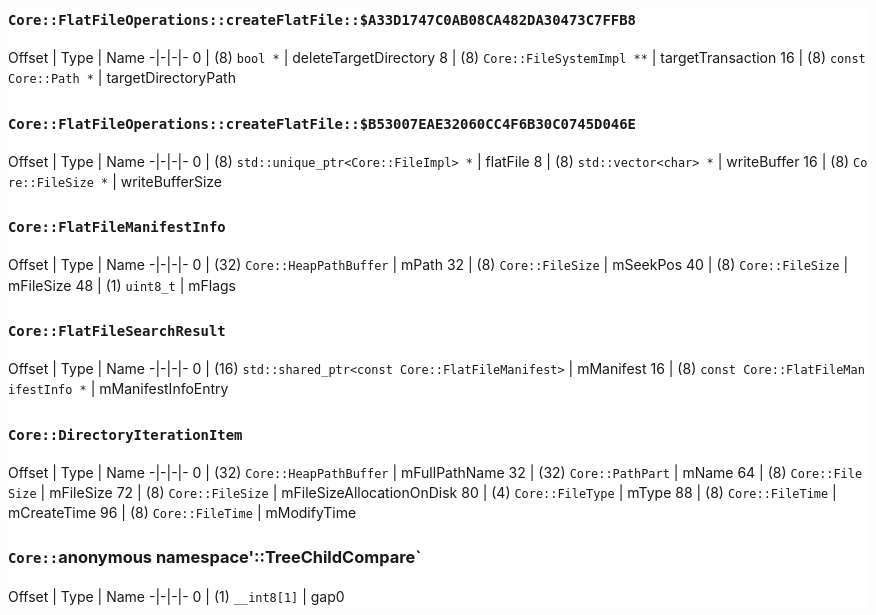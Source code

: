 
### `Core::FlatFileOperations::createFlatFile::$A33D1747C0AB08CA482DA30473C7FFB8`
Offset | Type | Name
-|-|-|-
0 | (8) `bool *` | deleteTargetDirectory
8 | (8) `Core::FileSystemImpl **` | targetTransaction
16 | (8) `const Core::Path *` | targetDirectoryPath


### `Core::FlatFileOperations::createFlatFile::$B53007EAE32060CC4F6B30C0745D046E`
Offset | Type | Name
-|-|-|-
0 | (8) `std::unique_ptr<Core::FileImpl> *` | flatFile
8 | (8) `std::vector<char> *` | writeBuffer
16 | (8) `Core::FileSize *` | writeBufferSize


### `Core::FlatFileManifestInfo`
Offset | Type | Name
-|-|-|-
0 | (32) `Core::HeapPathBuffer` | mPath
32 | (8) `Core::FileSize` | mSeekPos
40 | (8) `Core::FileSize` | mFileSize
48 | (1) `uint8_t` | mFlags


### `Core::FlatFileSearchResult`
Offset | Type | Name
-|-|-|-
0 | (16) `std::shared_ptr<const Core::FlatFileManifest>` | mManifest
16 | (8) `const Core::FlatFileManifestInfo *` | mManifestInfoEntry


### `Core::DirectoryIterationItem`
Offset | Type | Name
-|-|-|-
0 | (32) `Core::HeapPathBuffer` | mFullPathName
32 | (32) `Core::PathPart` | mName
64 | (8) `Core::FileSize` | mFileSize
72 | (8) `Core::FileSize` | mFileSizeAllocationOnDisk
80 | (4) `Core::FileType` | mType
88 | (8) `Core::FileTime` | mCreateTime
96 | (8) `Core::FileTime` | mModifyTime


### `Core::`anonymous namespace'::TreeChildCompare`
Offset | Type | Name
-|-|-|-
0 | (1) `__int8[1]` | gap0
